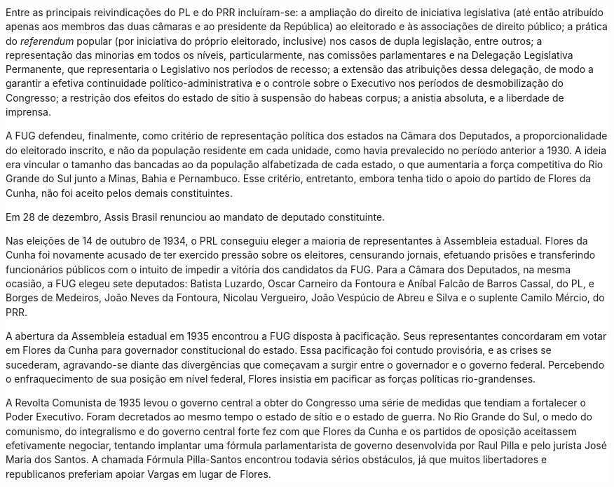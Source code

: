 Entre as principais reivindicações do PL e do PRR incluíram-se: a
ampliação do direito de iniciativa legislativa (até então atribuído
apenas aos membros das duas câmaras e ao presidente da República) ao
eleitorado e às associações de direito público; a prática do
*referendum* popular (por iniciativa do próprio eleitorado, inclusive)
nos casos de dupla legislação, entre outros; a representação das
minorias em todos os níveis, particularmente, nas comissões
parlamentares e na Delegação Legislativa Permanente, que representaria o
Legislativo nos períodos de recesso; a extensão das atribuições dessa
delegação, de modo a garantir a efetiva continuidade
político-administrativa e o controle sobre o Executivo nos períodos de
desmobilização do Congresso; a restrição dos efeitos do estado de sítio
à suspensão do habeas corpus; a anistia absoluta, e a liberdade de
imprensa.

A FUG defendeu, finalmente, como critério de representação política dos
estados na Câmara dos Deputados, a proporcionalidade do eleitorado
inscrito, e não da população residente em cada unidade, como havia
prevalecido no período anterior a 1930. A ideia era vincular o tamanho
das bancadas ao da população alfabetizada de cada estado, o que
aumentaria a força competitiva do Rio Grande do Sul junto a Minas, Bahia
e Pernambuco. Esse critério, entretanto, embora tenha tido o apoio do
partido de Flores da Cunha, não foi aceito pelos demais constituintes.

Em 28 de dezembro, Assis Brasil renunciou ao mandato de deputado
constituinte.

Nas eleições de 14 de outubro de 1934, o PRL conseguiu eleger a maioria
de representantes à Assembleia estadual. Flores da Cunha foi novamente
acusado de ter exercido pressão sobre os eleitores, censurando jornais,
efetuando prisões e transferindo funcionários públicos com o intuito de
impedir a vitória dos candidatos da FUG. Para a Câmara dos Deputados, na
mesma ocasião, a FUG elegeu sete deputados: Batista Luzardo, Oscar
Carneiro da Fontoura e Aníbal Falcão de Barros Cassal, do PL, e Borges
de Medeiros, João Neves da Fontoura, Nicolau Vergueiro, João Vespúcio de
Abreu e Silva e o suplente Camilo Mércio, do PRR.

A abertura da Assembleia estadual em 1935 encontrou a FUG disposta à
pacificação. Seus representantes concordaram em votar em Flores da Cunha
para governador constitucional do estado. Essa pacificação foi contudo
provisória, e as crises se sucederam, agravando-se diante das
divergências que começavam a surgir entre o governador e o governo
federal. Percebendo o enfraquecimento de sua posição em nível federal,
Flores insistia em pacificar as forças políticas rio-grandenses.

A Revolta Comunista de 1935 levou o governo central a obter do Congresso
uma série de medidas que tendiam a fortalecer o Poder Executivo. Foram
decretados ao mesmo tempo o estado de sítio e o estado de guerra. No Rio
Grande do Sul, o medo do comunismo, do integralismo e do governo central
forte fez com que Flores da Cunha e os partidos de oposição aceitassem
efetivamente negociar, tentando implantar uma fórmula parlamentarista de
governo desenvolvida por Raul Pilla e pelo jurista José Maria dos
Santos. A chamada Fórmula Pilla-Santos encontrou todavia sérios
obstáculos, já que muitos libertadores e republicanos preferiam apoiar
Vargas em lugar de Flores.
